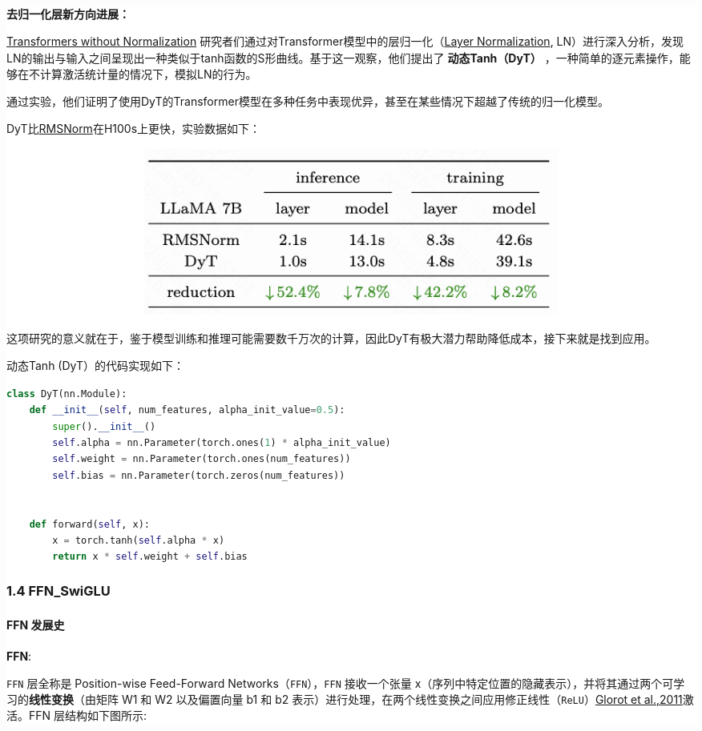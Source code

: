 **去归一化层新方向进展：**

[Transformers without Normalization](https://arxiv.org/abs/2503.10622) 研究者们通过对Transformer模型中的层归一化（[Layer Normalization](https://zhida.zhihu.com/search?content_id=255090495&content_type=Article&match_order=1&q=Layer+Normalization&zhida_source=entity), LN）进行深入分析，发现LN的输出与输入之间呈现出一种类似于tanh函数的S形曲线。基于这一观察，他们提出了 **动态Tanh（DyT）** ，一种简单的逐元素操作，能够在不计算激活统计量的情况下，模拟LN的行为。

通过实验，他们证明了使用DyT的Transformer模型在多种任务中表现优异，甚至在某些情况下超越了传统的归一化模型。

DyT比[RMSNorm](https://zhida.zhihu.com/search?content_id=255076288&content_type=Article&match_order=1&q=RMSNorm&zhida_source=entity)在H100s上更快，实验数据如下：

<div align="center">
<img src="../images/llama/dyt_vs_rms_norm.png" width="60%" alt="llama_parameters">
</div>

这项研究的意义就在于，鉴于模型训练和推理可能需要数千万次的计算，因此DyT有极大潜力帮助降低成本，接下来就是找到应用。

动态Tanh (DyT）的代码实现如下：

```python
class DyT(nn.Module):
    def __init__(self, num_features, alpha_init_value=0.5):
        super().__init__()
        self.alpha = nn.Parameter(torch.ones(1) * alpha_init_value)
        self.weight = nn.Parameter(torch.ones(num_features))
        self.bias = nn.Parameter(torch.zeros(num_features))


    def forward(self, x):
        x = torch.tanh(self.alpha * x)
        return x * self.weight + self.bias
```

### 1.4 FFN_SwiGLU

#### FFN 发展史

**FFN**:

`FFN` 层全称是 Position-wise Feed-Forward Networks（`FFN`），`FFN` 接收一个张量 x（序列中特定位置的隐藏表示），并将其通过两个可学习的**线性变换**（由矩阵 W1 和 W2 以及偏置向量 b1 和 b2 表示）进行处理，在两个线性变换之间应用修正线性（`ReLU`）[Glorot et al.,2011](https://proceedings.mlr.press/v15/glorot11a/glorot11a.pdf)激活。FFN 层结构如下图所示:
